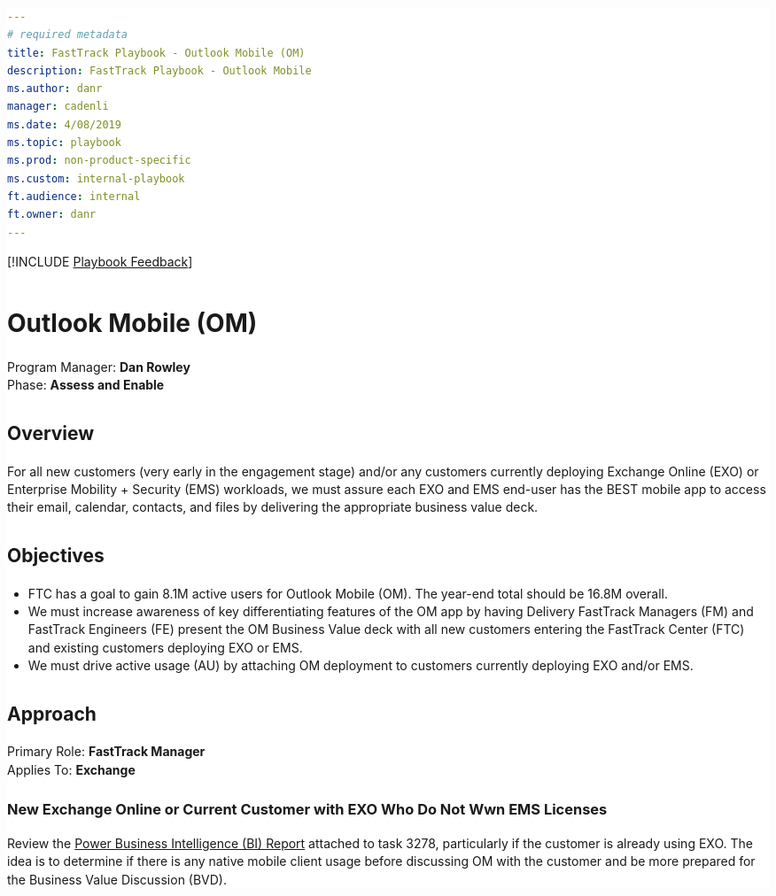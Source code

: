 ```yaml
---  
# required metadata  
title: FastTrack Playbook - Outlook Mobile (OM)
description: FastTrack Playbook - Outlook Mobile 
ms.author: danr  
manager: cadenli  
ms.date: 4/08/2019  
ms.topic: playbook  
ms.prod: non-product-specific  
ms.custom: internal-playbook  
ft.audience: internal  
ft.owner: danr
---   
```

[!INCLUDE [Playbook Feedback](./includes/questions-feedback.md)]  

# Outlook Mobile (OM)

Program Manager: **Dan Rowley**  
Phase: **Assess and Enable**

## Overview
For all new customers (very early in the engagement stage) and/or any customers currently deploying Exchange Online (EXO) or Enterprise Mobility + Security (EMS) workloads, we must assure each EXO and EMS end-user has the BEST mobile app to access their email, calendar, contacts, and files by delivering the appropriate business value deck.

## Objectives
   -  FTC has a goal to gain 8.1M active users for Outlook Mobile (OM). The year-end total should be 16.8M overall.
   -  We must increase awareness of key differentiating features of the OM app by having Delivery FastTrack Managers (FM) and FastTrack Engineers (FE) present the OM Business Value deck with all new customers entering the FastTrack Center (FTC) and existing customers deploying EXO or EMS.
   -  We must drive active usage (AU) by attaching OM deployment to customers currently deploying EXO and/or EMS. 

## Approach
Primary Role: **FastTrack Manager**  
Applies To: **Exchange**

### New Exchange Online or Current Customer with EXO Who Do Not Wwn EMS Licenses
Review the [Power Business Intelligence (BI) Report](http://aka.ms/FTCOutlookMobile) attached to task 3278, particularly if the customer is already using EXO. The idea is to determine if there is any native mobile client usage before discussing OM with the customer and be more prepared for the Business Value Discussion (BVD). 
